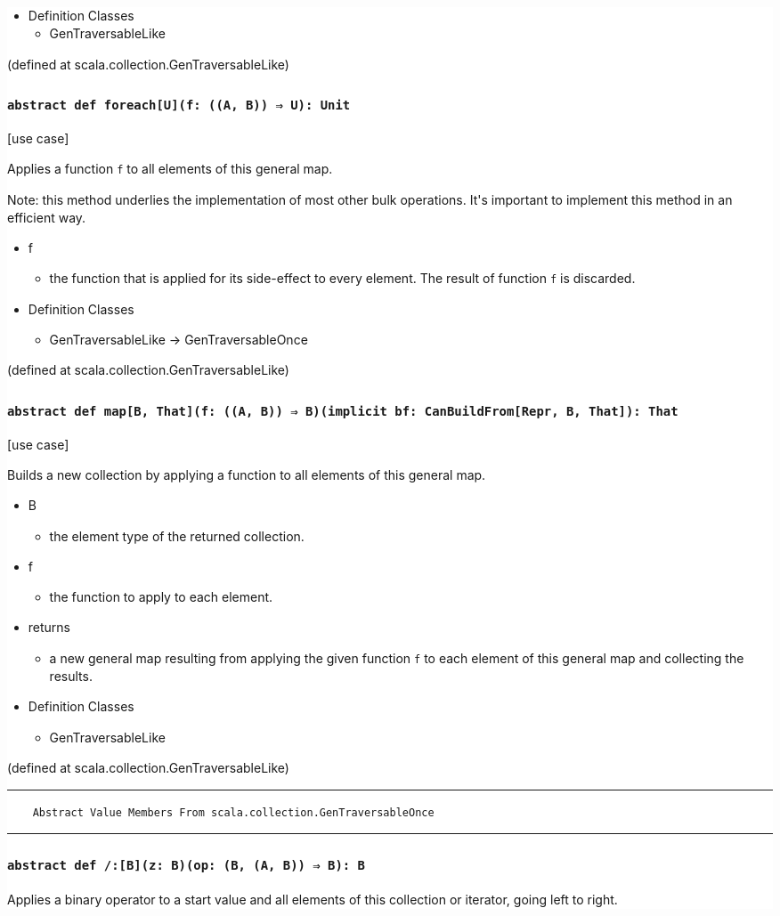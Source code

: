 * Definition Classes
  * GenTraversableLike

(defined at scala.collection.GenTraversableLike)


### `abstract def foreach[U](f: ((A, B)) ⇒ U): Unit`                         ###

[use case]

Applies a function `f` to all elements of this general map.

Note: this method underlies the implementation of most other bulk operations.
It's important to implement this method in an efficient way.

* f
  * the function that is applied for its side-effect to every element. The
    result of function `f` is discarded.

* Definition Classes
  * GenTraversableLike → GenTraversableOnce

(defined at scala.collection.GenTraversableLike)


### `abstract def map[B, That](f: ((A, B)) ⇒ B)(implicit bf: CanBuildFrom[Repr, B, That]): That` ###

[use case]

Builds a new collection by applying a function to all elements of this general
map.

* B
  * the element type of the returned collection.
* f
  * the function to apply to each element.
* returns
  * a new general map resulting from applying the given function `f` to each
    element of this general map and collecting the results.

* Definition Classes
  * GenTraversableLike

(defined at scala.collection.GenTraversableLike)


--------------------------------------------------------------------------------
        Abstract Value Members From scala.collection.GenTraversableOnce
--------------------------------------------------------------------------------


### `abstract def /:[B](z: B)(op: (B, (A, B)) ⇒ B): B`                       ###

Applies a binary operator to a start value and all elements of this collection
or iterator, going left to right.
